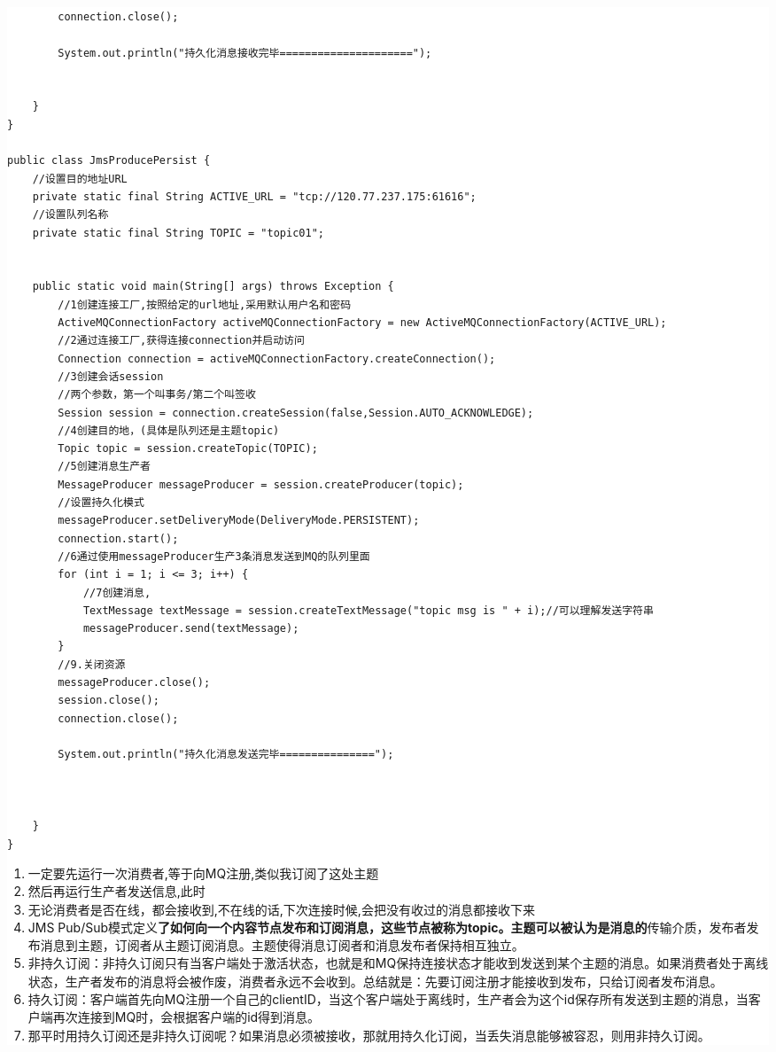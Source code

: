 	        connection.close();
	
	        System.out.println("持久化消息接收完毕=====================");
	
	
	    }
	}

	public class JmsProducePersist {
	    //设置目的地址URL
	    private static final String ACTIVE_URL = "tcp://120.77.237.175:61616";
	    //设置队列名称
	    private static final String TOPIC = "topic01";
	
	
	    public static void main(String[] args) throws Exception {
	        //1创建连接工厂,按照给定的url地址,采用默认用户名和密码
	        ActiveMQConnectionFactory activeMQConnectionFactory = new ActiveMQConnectionFactory(ACTIVE_URL);
	        //2通过连接工厂,获得连接connection并启动访问
	        Connection connection = activeMQConnectionFactory.createConnection();
	        //3创建会话session
	        //两个参数，第一个叫事务/第二个叫签收
	        Session session = connection.createSession(false,Session.AUTO_ACKNOWLEDGE);
	        //4创建目的地，(具体是队列还是主题topic)
	        Topic topic = session.createTopic(TOPIC);
	        //5创建消息生产者
	        MessageProducer messageProducer = session.createProducer(topic);
	        //设置持久化模式
	        messageProducer.setDeliveryMode(DeliveryMode.PERSISTENT);
	        connection.start();
	        //6通过使用messageProducer生产3条消息发送到MQ的队列里面
	        for (int i = 1; i <= 3; i++) {
	            //7创建消息,
	            TextMessage textMessage = session.createTextMessage("topic msg is " + i);//可以理解发送字符串
	            messageProducer.send(textMessage);
	        }
	        //9.关闭资源
	        messageProducer.close();
	        session.close();
	        connection.close();
	
	        System.out.println("持久化消息发送完毕===============");
	
	
	
	    }
	}



1. 一定要先运行一次消费者,等于向MQ注册,类似我订阅了这处主题
2. 然后再运行生产者发送信息,此时
3. 无论消费者是否在线，都会接收到,不在线的话,下次连接时候,会把没有收过的消息都接收下来
4. JMS Pub/Sub模式定义**了如何向一个内容节点发布和订阅消息，这些节点被称为topic。主题可以被认为是消息的**传输介质，发布者发布消息到主题，订阅者从主题订阅消息。主题使得消息订阅者和消息发布者保持相互独立。
5. 非持久订阅：非持久订阅只有当客户端处于激活状态，也就是和MQ保持连接状态才能收到发送到某个主题的消息。如果消费者处于离线状态，生产者发布的消息将会被作废，消费者永远不会收到。总结就是：先要订阅注册才能接收到发布，只给订阅者发布消息。
6. 持久订阅：客户端首先向MQ注册一个自己的clientID，当这个客户端处于离线时，生产者会为这个id保存所有发送到主题的消息，当客户端再次连接到MQ时，会根据客户端的id得到消息。
7. 那平时用持久订阅还是非持久订阅呢？如果消息必须被接收，那就用持久化订阅，当丢失消息能够被容忍，则用非持久订阅。
